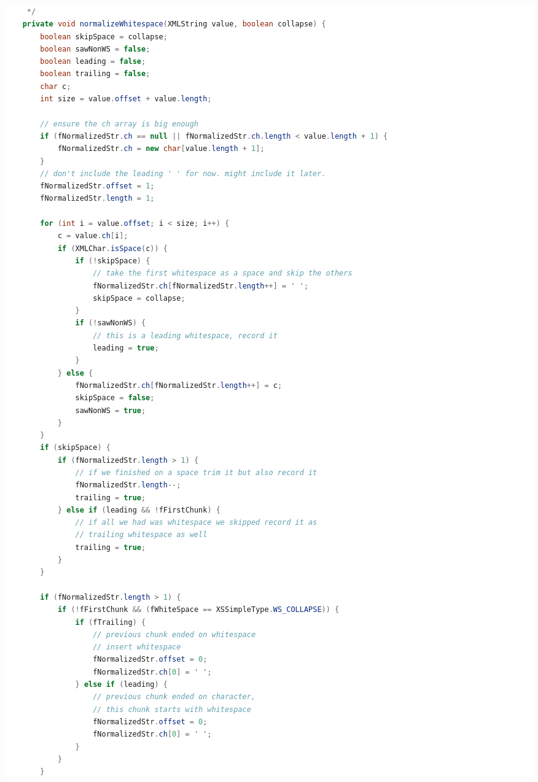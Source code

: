 ```java
     */
    private void normalizeWhitespace(XMLString value, boolean collapse) {
        boolean skipSpace = collapse;
        boolean sawNonWS = false;
        boolean leading = false;
        boolean trailing = false;
        char c;
        int size = value.offset + value.length;

        // ensure the ch array is big enough
        if (fNormalizedStr.ch == null || fNormalizedStr.ch.length < value.length + 1) {
            fNormalizedStr.ch = new char[value.length + 1];
        }
        // don't include the leading ' ' for now. might include it later.
        fNormalizedStr.offset = 1;
        fNormalizedStr.length = 1;

        for (int i = value.offset; i < size; i++) {
            c = value.ch[i];
            if (XMLChar.isSpace(c)) {
                if (!skipSpace) {
                    // take the first whitespace as a space and skip the others
                    fNormalizedStr.ch[fNormalizedStr.length++] = ' ';
                    skipSpace = collapse;
                }
                if (!sawNonWS) {
                    // this is a leading whitespace, record it
                    leading = true;
                }
            } else {
                fNormalizedStr.ch[fNormalizedStr.length++] = c;
                skipSpace = false;
                sawNonWS = true;
            }
        }
        if (skipSpace) {
            if (fNormalizedStr.length > 1) {
                // if we finished on a space trim it but also record it
                fNormalizedStr.length--;
                trailing = true;
            } else if (leading && !fFirstChunk) {
                // if all we had was whitespace we skipped record it as
                // trailing whitespace as well
                trailing = true;
            }
        }

        if (fNormalizedStr.length > 1) {
            if (!fFirstChunk && (fWhiteSpace == XSSimpleType.WS_COLLAPSE)) {
                if (fTrailing) {
                    // previous chunk ended on whitespace
                    // insert whitespace
                    fNormalizedStr.offset = 0;
                    fNormalizedStr.ch[0] = ' ';
                } else if (leading) {
                    // previous chunk ended on character,
                    // this chunk starts with whitespace
                    fNormalizedStr.offset = 0;
                    fNormalizedStr.ch[0] = ' ';
                }
            }
        }

```
